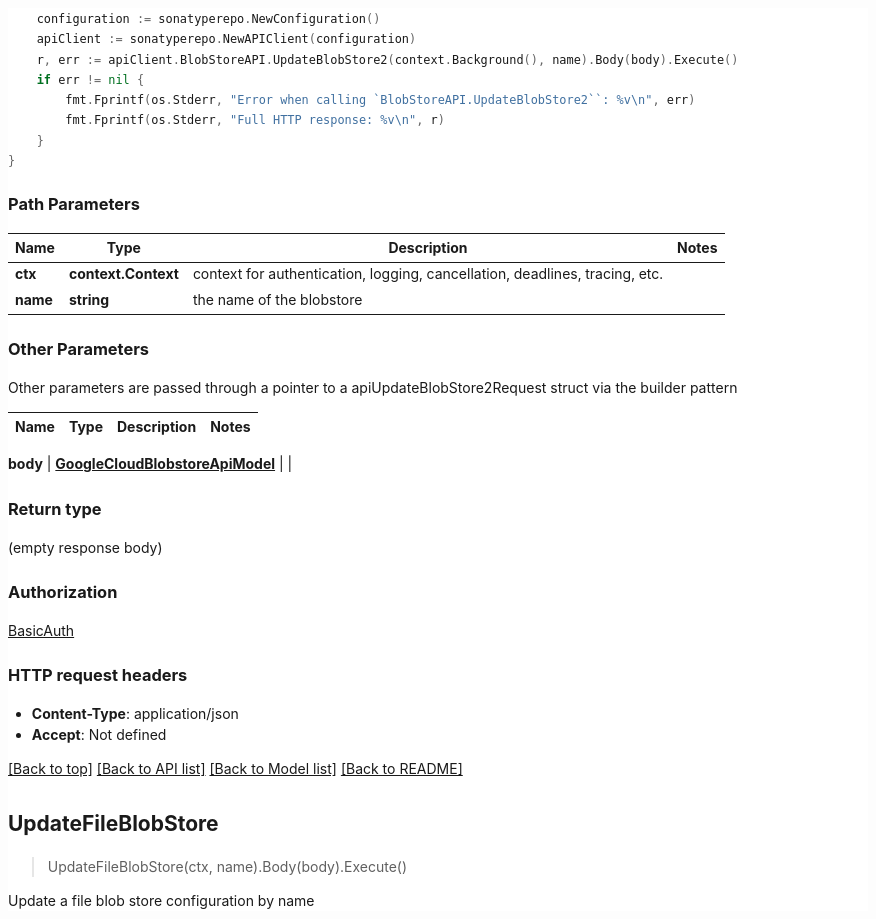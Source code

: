 ```go
	configuration := sonatyperepo.NewConfiguration()
	apiClient := sonatyperepo.NewAPIClient(configuration)
	r, err := apiClient.BlobStoreAPI.UpdateBlobStore2(context.Background(), name).Body(body).Execute()
	if err != nil {
		fmt.Fprintf(os.Stderr, "Error when calling `BlobStoreAPI.UpdateBlobStore2``: %v\n", err)
		fmt.Fprintf(os.Stderr, "Full HTTP response: %v\n", r)
	}
}
```

### Path Parameters


Name | Type | Description  | Notes
------------- | ------------- | ------------- | -------------
**ctx** | **context.Context** | context for authentication, logging, cancellation, deadlines, tracing, etc.
**name** | **string** | the name of the blobstore | 

### Other Parameters

Other parameters are passed through a pointer to a apiUpdateBlobStore2Request struct via the builder pattern


Name | Type | Description  | Notes
------------- | ------------- | ------------- | -------------

 **body** | [**GoogleCloudBlobstoreApiModel**](GoogleCloudBlobstoreApiModel.md) |  | 

### Return type

 (empty response body)

### Authorization

[BasicAuth](../README.md#BasicAuth)

### HTTP request headers

- **Content-Type**: application/json
- **Accept**: Not defined

[[Back to top]](#) [[Back to API list]](../README.md#documentation-for-api-endpoints)
[[Back to Model list]](../README.md#documentation-for-models)
[[Back to README]](../README.md)


## UpdateFileBlobStore

> UpdateFileBlobStore(ctx, name).Body(body).Execute()

Update a file blob store configuration by name
